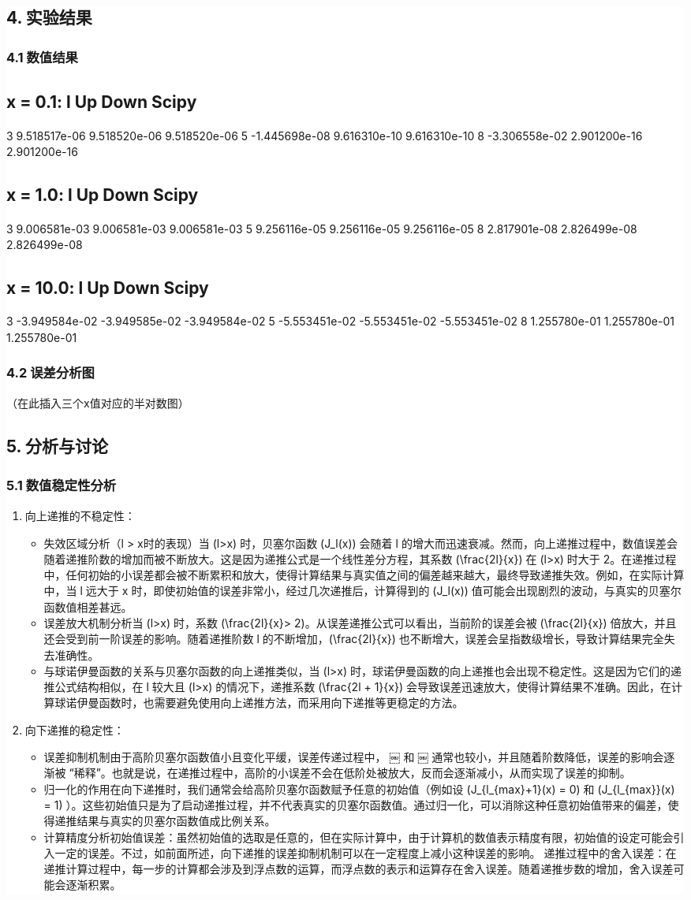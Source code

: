 ## 4. 实验结果
### 4.1 数值结果
x = 0.1:
l	Up		Down		Scipy
--------------------------------------------------
3	9.518517e-06	9.518520e-06	9.518520e-06
5	-1.445698e-08	9.616310e-10	9.616310e-10
8	-3.306558e-02	2.901200e-16	2.901200e-16

x = 1.0:
l	Up		Down		Scipy
--------------------------------------------------
3	9.006581e-03	9.006581e-03	9.006581e-03
5	9.256116e-05	9.256116e-05	9.256116e-05
8	2.817901e-08	2.826499e-08	2.826499e-08

x = 10.0:
l	Up		Down		Scipy
--------------------------------------------------
3	-3.949584e-02	-3.949585e-02	-3.949584e-02
5	-5.553451e-02	-5.553451e-02	-5.553451e-02
8	1.255780e-01	1.255780e-01	1.255780e-01

### 4.2 误差分析图
（在此插入三个x值对应的半对数图）

## 5. 分析与讨论
### 5.1 数值稳定性分析
1. 向上递推的不稳定性：
   - 失效区域分析（l > x时的表现）当 \(l>x\) 时，贝塞尔函数 \(J_l(x)\) 会随着 l 的增大而迅速衰减。然而，向上递推过程中，数值误差会随着递推阶数的增加而被不断放大。这是因为递推公式是一个线性差分方程，其系数 \(\frac{2l}{x}\) 在 \(l>x\) 时大于 2。在递推过程中，任何初始的小误差都会被不断累积和放大，使得计算结果与真实值之间的偏差越来越大，最终导致递推失效。例如，在实际计算中，当 l 远大于 x 时，即使初始值的误差非常小，经过几次递推后，计算得到的 \(J_l(x)\) 值可能会出现剧烈的波动，与真实的贝塞尔函数值相差甚远。
   - 误差放大机制分析当 \(l>x\) 时，系数 \(\frac{2l}{x}> 2\)。从误差递推公式可以看出，当前阶的误差会被 \(\frac{2l}{x}\) 倍放大，并且还会受到前一阶误差的影响。随着递推阶数 l 的不断增加，\(\frac{2l}{x}\) 也不断增大，误差会呈指数级增长，导致计算结果完全失去准确性。
   - 与球诺伊曼函数的关系与贝塞尔函数的向上递推类似，当 \(l>x\) 时，球诺伊曼函数的向上递推也会出现不稳定性。这是因为它们的递推公式结构相似，在 l 较大且 \(l>x\) 的情况下，递推系数 \(\frac{2l + 1}{x}\) 会导致误差迅速放大，使得计算结果不准确。因此，在计算球诺伊曼函数时，也需要避免使用向上递推方法，而采用向下递推等更稳定的方法。

2. 向下递推的稳定性：
   - 误差抑制机制由于高阶贝塞尔函数值小且变化平缓，误差传递过程中，
￼
 和 
￼
 通常也较小，并且随着阶数降低，误差的影响会逐渐被 “稀释”。也就是说，在递推过程中，高阶的小误差不会在低阶处被放大，反而会逐渐减小，从而实现了误差的抑制。
   - 归一化的作用在向下递推时，我们通常会给高阶贝塞尔函数赋予任意的初始值（例如设 \(J_{l_{max}+1}(x) = 0\) 和 \(J_{l_{max}}(x) = 1\) ）。这些初始值只是为了启动递推过程，并不代表真实的贝塞尔函数值。通过归一化，可以消除这种任意初始值带来的偏差，使得递推结果与真实的贝塞尔函数值成比例关系。
   - 计算精度分析初始值误差：虽然初始值的选取是任意的，但在实际计算中，由于计算机的数值表示精度有限，初始值的设定可能会引入一定的误差。不过，如前面所述，向下递推的误差抑制机制可以在一定程度上减小这种误差的影响。
递推过程中的舍入误差：在递推计算过程中，每一步的计算都会涉及到浮点数的运算，而浮点数的表示和运算存在舍入误差。随着递推步数的增加，舍入误差可能会逐渐积累。
